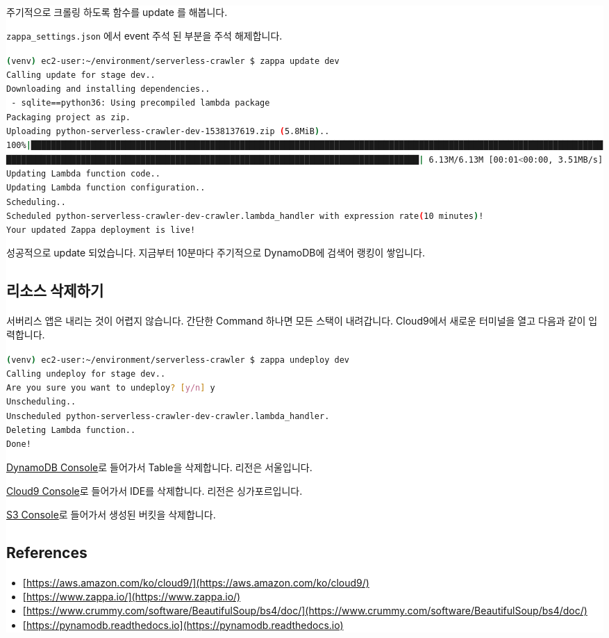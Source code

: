 주기적으로 크롤링 하도록 함수를 update 를 해봅니다.

`zappa_settings.json` 에서 event 주석 된 부분을 주석 해제합니다.

```sh
(venv) ec2-user:~/environment/serverless-crawler $ zappa update dev
Calling update for stage dev..
Downloading and installing dependencies..
 - sqlite==python36: Using precompiled lambda package
Packaging project as zip.
Uploading python-serverless-crawler-dev-1538137619.zip (5.8MiB)..
100%|██████████████████████████████████████████████████████████████████████████████████████████████████████████████████████████████████████████████████████████████████████████████████████████████████████| 6.13M/6.13M [00:01<00:00, 3.51MB/s]
Updating Lambda function code..
Updating Lambda function configuration..
Scheduling..
Scheduled python-serverless-crawler-dev-crawler.lambda_handler with expression rate(10 minutes)!
Your updated Zappa deployment is live!
```

성공적으로 update 되었습니다.
지금부터 10분마다 주기적으로 DynamoDB에 검색어 랭킹이 쌓입니다.

## 리소스 삭제하기

서버리스 앱은 내리는 것이 어렵지 않습니다.
간단한 Command 하나면 모든 스택이 내려갑니다.
Cloud9에서 새로운 터미널을 열고 다음과 같이 입력합니다.

```sh
(venv) ec2-user:~/environment/serverless-crawler $ zappa undeploy dev
Calling undeploy for stage dev..
Are you sure you want to undeploy? [y/n] y
Unscheduling..
Unscheduled python-serverless-crawler-dev-crawler.lambda_handler.
Deleting Lambda function..
Done!
```


[DynamoDB Console](https://ap-northeast-2.console.aws.amazon.com/dynamodb/home?region=ap-northeast-2#)로 들어가서 Table을 삭제합니다. 리전은 서울입니다.

[Cloud9 Console](https://ap-southeast-1.console.aws.amazon.com/cloud9/home?region=ap-southeast-1)로 들어가서 IDE를 삭제합니다. 리전은 싱가포르입니다.

[S3 Console](https://s3.console.aws.amazon.com/s3/home?region=ap-northeast-2##)로 들어가서 생성된 버킷을 삭제합니다.

## References

- [https://aws.amazon.com/ko/cloud9/](https://aws.amazon.com/ko/cloud9/)
- [https://www.zappa.io/](https://www.zappa.io/)
- [https://www.crummy.com/software/BeautifulSoup/bs4/doc/](https://www.crummy.com/software/BeautifulSoup/bs4/doc/)
- [https://pynamodb.readthedocs.io](https://pynamodb.readthedocs.io)